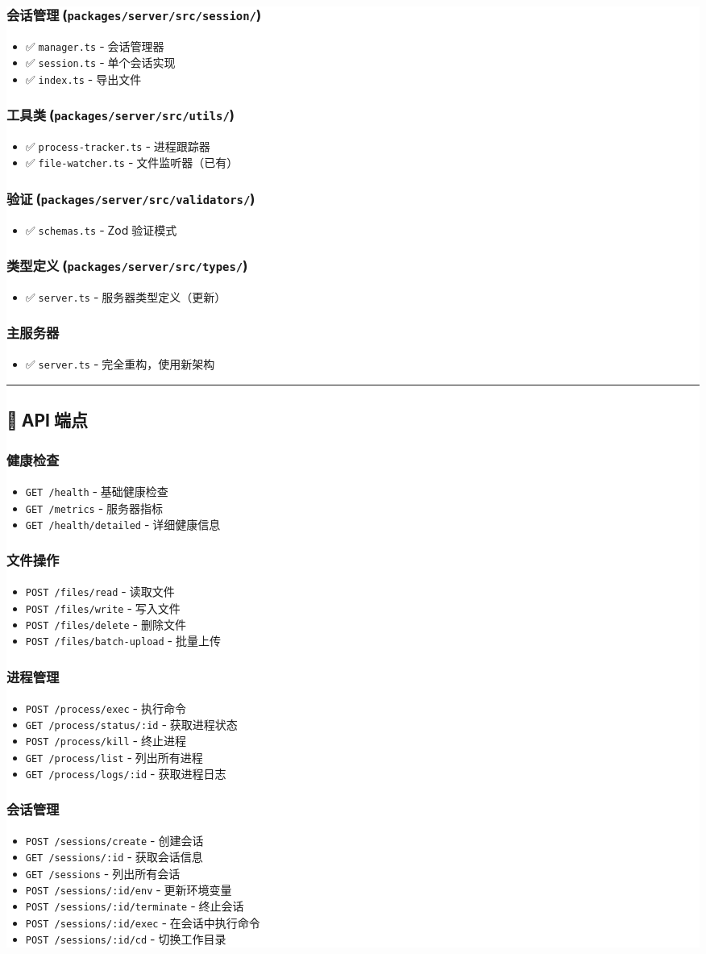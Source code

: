### 会话管理 (`packages/server/src/session/`)
- ✅ `manager.ts` - 会话管理器
- ✅ `session.ts` - 单个会话实现
- ✅ `index.ts` - 导出文件

### 工具类 (`packages/server/src/utils/`)
- ✅ `process-tracker.ts` - 进程跟踪器
- ✅ `file-watcher.ts` - 文件监听器（已有）

### 验证 (`packages/server/src/validators/`)
- ✅ `schemas.ts` - Zod 验证模式

### 类型定义 (`packages/server/src/types/`)
- ✅ `server.ts` - 服务器类型定义（更新）

### 主服务器
- ✅ `server.ts` - 完全重构，使用新架构

---

## 🚀 API 端点

### 健康检查
- `GET /health` - 基础健康检查
- `GET /metrics` - 服务器指标
- `GET /health/detailed` - 详细健康信息

### 文件操作
- `POST /files/read` - 读取文件
- `POST /files/write` - 写入文件
- `POST /files/delete` - 删除文件
- `POST /files/batch-upload` - 批量上传

### 进程管理
- `POST /process/exec` - 执行命令
- `GET /process/status/:id` - 获取进程状态
- `POST /process/kill` - 终止进程
- `GET /process/list` - 列出所有进程
- `GET /process/logs/:id` - 获取进程日志

### 会话管理
- `POST /sessions/create` - 创建会话
- `GET /sessions/:id` - 获取会话信息
- `GET /sessions` - 列出所有会话
- `POST /sessions/:id/env` - 更新环境变量
- `POST /sessions/:id/terminate` - 终止会话
- `POST /sessions/:id/exec` - 在会话中执行命令
- `POST /sessions/:id/cd` - 切换工作目录
